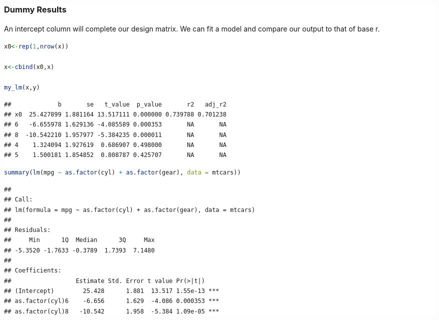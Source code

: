 ### **Dummy Results**

An intercept column will complete our design matrix. We can fit a model and compare our output to that of base r.

``` r
x0<-rep(1,nrow(x))

x<-cbind(x0,x)

my_lm(x,y)
```

    ##             b       se   t_value  p_value       r2   adj_r2
    ## x0  25.427899 1.881164 13.517111 0.000000 0.739788 0.701238
    ## 6   -6.655978 1.629136 -4.085589 0.000353       NA       NA
    ## 8  -10.542210 1.957977 -5.384235 0.000011       NA       NA
    ## 4    1.324094 1.927619  0.686907 0.498000       NA       NA
    ## 5    1.500181 1.854852  0.808787 0.425707       NA       NA

``` r
summary(lm(mpg ~ as.factor(cyl) + as.factor(gear), data = mtcars))
```

    ## 
    ## Call:
    ## lm(formula = mpg ~ as.factor(cyl) + as.factor(gear), data = mtcars)
    ## 
    ## Residuals:
    ##     Min      1Q  Median      3Q     Max 
    ## -5.3520 -1.7633 -0.3789  1.7393  7.1480 
    ## 
    ## Coefficients:
    ##                  Estimate Std. Error t value Pr(>|t|)    
    ## (Intercept)        25.428      1.881  13.517 1.55e-13 ***
    ## as.factor(cyl)6    -6.656      1.629  -4.086 0.000353 ***
    ## as.factor(cyl)8   -10.542      1.958  -5.384 1.09e-05 ***